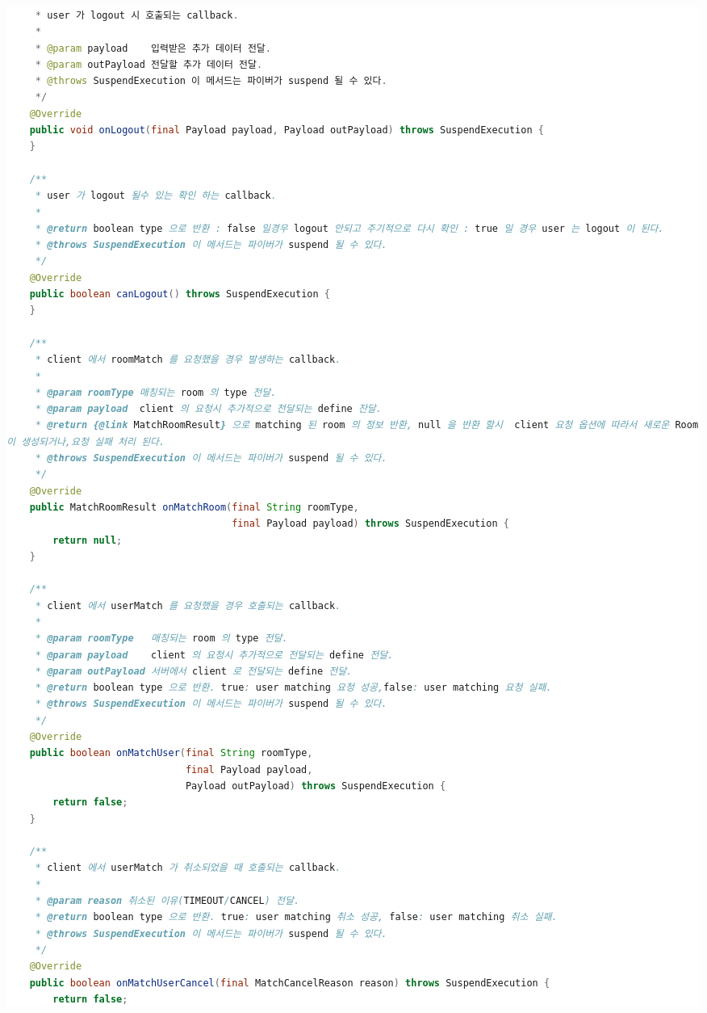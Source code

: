 ```java
     * user 가 logout 시 호출되는 callback.
     *
     * @param payload    입력받은 추가 데이터 전달.
     * @param outPayload 전달할 추가 데이터 전달.
     * @throws SuspendExecution 이 메서드는 파이버가 suspend 될 수 있다.
     */
    @Override
    public void onLogout(final Payload payload, Payload outPayload) throws SuspendExecution {        
    }

    /**
     * user 가 logout 될수 있는 확인 하는 callback.
     *
     * @return boolean type 으로 반환 : false 일경우 logout 안되고 주기적으로 다시 확인 : true 일 경우 user 는 logout 이 된다.
     * @throws SuspendExecution 이 메서드는 파이버가 suspend 될 수 있다.
     */
    @Override
    public boolean canLogout() throws SuspendExecution {        
    }

    /**
     * client 에서 roomMatch 를 요청했을 경우 발생하는 callback.
     *
     * @param roomType 매칭되는 room 의 type 전달.
     * @param payload  client 의 요청시 추가적으로 전달되는 define 잔달.
     * @return {@link MatchRoomResult} 으로 matching 된 room 의 정보 반환, null 을 반환 할시  client 요청 옵션에 따라서 새로운 Room 이 생성되거나,요청 실패 처리 된다.
     * @throws SuspendExecution 이 메서드는 파이버가 suspend 될 수 있다.
     */
    @Override
    public MatchRoomResult onMatchRoom(final String roomType, 
                                       final Payload payload) throws SuspendExecution {
        return null;
    }

    /**
     * client 에서 userMatch 를 요청했을 경우 호출되는 callback.
     *
     * @param roomType   매칭되는 room 의 type 전달.
     * @param payload    client 의 요청시 추가적으로 전달되는 define 전달.
     * @param outPayload 서버에서 client 로 전달되는 define 전달.
     * @return boolean type 으로 반환. true: user matching 요청 성공,false: user matching 요청 실패.
     * @throws SuspendExecution 이 메서드는 파이버가 suspend 될 수 있다.
     */
    @Override
    public boolean onMatchUser(final String roomType, 
                               final Payload payload, 
                               Payload outPayload) throws SuspendExecution {
        return false;
    }

    /**
     * client 에서 userMatch 가 취소되었을 때 호출되는 callback.
     *
     * @param reason 취소된 이유(TIMEOUT/CANCEL) 전달.
     * @return boolean type 으로 반환. true: user matching 취소 성공, false: user matching 취소 실패.
     * @throws SuspendExecution 이 메서드는 파이버가 suspend 될 수 있다.
     */
    @Override
    public boolean onMatchUserCancel(final MatchCancelReason reason) throws SuspendExecution {
        return false;
```